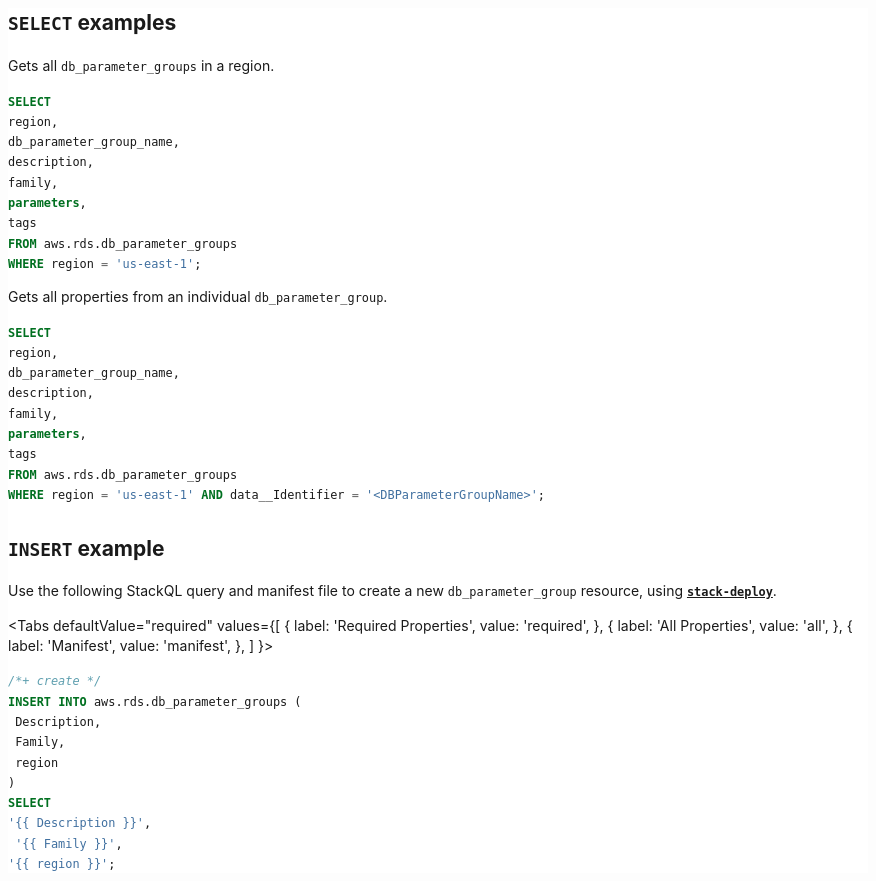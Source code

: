 
## `SELECT` examples
Gets all <code>db_parameter_groups</code> in a region.
```sql
SELECT
region,
db_parameter_group_name,
description,
family,
parameters,
tags
FROM aws.rds.db_parameter_groups
WHERE region = 'us-east-1';
```
Gets all properties from an individual <code>db_parameter_group</code>.
```sql
SELECT
region,
db_parameter_group_name,
description,
family,
parameters,
tags
FROM aws.rds.db_parameter_groups
WHERE region = 'us-east-1' AND data__Identifier = '<DBParameterGroupName>';
```

## `INSERT` example

Use the following StackQL query and manifest file to create a new <code>db_parameter_group</code> resource, using [__`stack-deploy`__](https://pypi.org/project/stack-deploy/).

<Tabs
    defaultValue="required"
    values={[
      { label: 'Required Properties', value: 'required', },
      { label: 'All Properties', value: 'all', },
      { label: 'Manifest', value: 'manifest', },
    ]
}>
<TabItem value="required">

```sql
/*+ create */
INSERT INTO aws.rds.db_parameter_groups (
 Description,
 Family,
 region
)
SELECT 
'{{ Description }}',
 '{{ Family }}',
'{{ region }}';
```
</TabItem>
<TabItem value="all">
